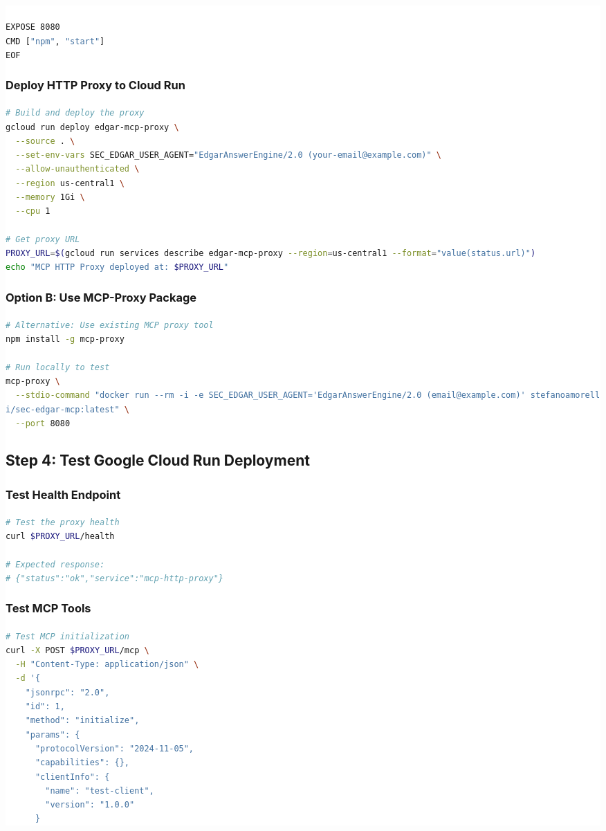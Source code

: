 ```bash

EXPOSE 8080
CMD ["npm", "start"]
EOF
```

### Deploy HTTP Proxy to Cloud Run
```bash
# Build and deploy the proxy
gcloud run deploy edgar-mcp-proxy \
  --source . \
  --set-env-vars SEC_EDGAR_USER_AGENT="EdgarAnswerEngine/2.0 (your-email@example.com)" \
  --allow-unauthenticated \
  --region us-central1 \
  --memory 1Gi \
  --cpu 1

# Get proxy URL
PROXY_URL=$(gcloud run services describe edgar-mcp-proxy --region=us-central1 --format="value(status.url)")
echo "MCP HTTP Proxy deployed at: $PROXY_URL"
```

### Option B: Use MCP-Proxy Package

```bash
# Alternative: Use existing MCP proxy tool
npm install -g mcp-proxy

# Run locally to test
mcp-proxy \
  --stdio-command "docker run --rm -i -e SEC_EDGAR_USER_AGENT='EdgarAnswerEngine/2.0 (email@example.com)' stefanoamorelli/sec-edgar-mcp:latest" \
  --port 8080
```

## Step 4: Test Google Cloud Run Deployment

### Test Health Endpoint
```bash
# Test the proxy health
curl $PROXY_URL/health

# Expected response:
# {"status":"ok","service":"mcp-http-proxy"}
```

### Test MCP Tools
```bash
# Test MCP initialization
curl -X POST $PROXY_URL/mcp \
  -H "Content-Type: application/json" \
  -d '{
    "jsonrpc": "2.0",
    "id": 1,
    "method": "initialize",
    "params": {
      "protocolVersion": "2024-11-05",
      "capabilities": {},
      "clientInfo": {
        "name": "test-client",
        "version": "1.0.0"
      }
```